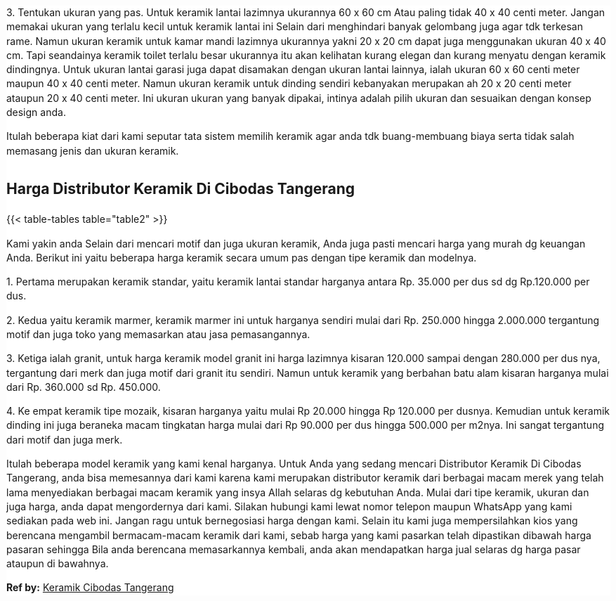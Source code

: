 3\. Tentukan ukuran yang pas. Untuk keramik lantai lazimnya ukurannya 60 x 60 cm Atau paling tidak 40 x 40 centi meter. Jangan memakai ukuran yang terlalu kecil untuk keramik lantai ini Selain dari menghindari banyak gelombang juga agar tdk terkesan rame. Namun ukuran keramik untuk kamar mandi lazimnya ukurannya yakni 20 x 20 cm dapat juga menggunakan ukuran 40 x 40 cm. Tapi seandainya keramik toilet terlalu besar ukurannya itu akan kelihatan kurang elegan dan kurang menyatu dengan keramik dindingnya. Untuk ukuran lantai garasi juga dapat disamakan dengan ukuran lantai lainnya, ialah ukuran 60 x 60 centi meter maupun 40 x 40 centi meter. Namun ukuran keramik untuk dinding sendiri kebanyakan merupakan ah 20 x 20 centi meter ataupun 20 x 40 centi meter. Ini ukuran ukuran yang banyak dipakai, intinya adalah pilih ukuran dan sesuaikan dengan konsep design anda.

Itulah beberapa kiat dari kami seputar tata sistem memilih keramik agar anda tdk buang-membuang biaya serta tidak salah memasang jenis dan ukuran keramik.

## Harga Distributor Keramik Di Cibodas Tangerang

{{< table-tables table="table2" >}}

Kami yakin anda Selain dari mencari motif dan juga ukuran keramik, Anda juga pasti mencari harga yang murah dg keuangan Anda. Berikut ini yaitu beberapa harga keramik secara umum pas dengan tipe keramik dan modelnya.

1\. Pertama merupakan keramik standar, yaitu keramik lantai standar harganya antara Rp. 35.000 per dus sd dg Rp.120.000 per dus.

2\. Kedua yaitu keramik marmer, keramik marmer ini untuk harganya sendiri mulai dari Rp. 250.000 hingga 2.000.000 tergantung motif dan juga toko yang memasarkan atau jasa pemasangannya.

3\. Ketiga ialah granit, untuk harga keramik model granit ini harga lazimnya kisaran 120.000 sampai dengan 280.000 per dus nya, tergantung dari merk dan juga motif dari granit itu sendiri. Namun untuk keramik yang berbahan batu alam kisaran harganya mulai dari Rp. 360.000 sd Rp. 450.000.

4\. Ke empat keramik tipe mozaik, kisaran harganya yaitu mulai Rp 20.000 hingga Rp 120.000 per dusnya. Kemudian untuk keramik dinding ini juga beraneka macam tingkatan harga mulai dari Rp 90.000 per dus hingga 500.000 per m2nya. Ini sangat tergantung dari motif dan juga merk.

Itulah beberapa model keramik yang kami kenal harganya. Untuk Anda yang sedang mencari Distributor Keramik Di Cibodas Tangerang, anda bisa memesannya dari kami karena kami merupakan distributor keramik dari berbagai macam merek yang telah lama menyediakan berbagai macam keramik yang insya Allah selaras dg kebutuhan Anda. Mulai dari tipe keramik, ukuran dan juga harga, anda dapat mengordernya dari kami. Silakan hubungi kami lewat nomor telepon maupun WhatsApp yang kami sediakan pada web ini. Jangan ragu untuk bernegosiasi harga dengan kami. Selain itu kami juga mempersilahkan kios yang berencana mengambil bermacam-macam keramik dari kami, sebab harga yang kami pasarkan telah dipastikan dibawah harga pasaran sehingga Bila anda berencana memasarkannya kembali, anda akan mendapatkan harga jual selaras dg harga pasar ataupun di bawahnya.

**Ref by:** [Keramik Cibodas Tangerang](https://id.wikipedia.org/wiki/Keramik)
